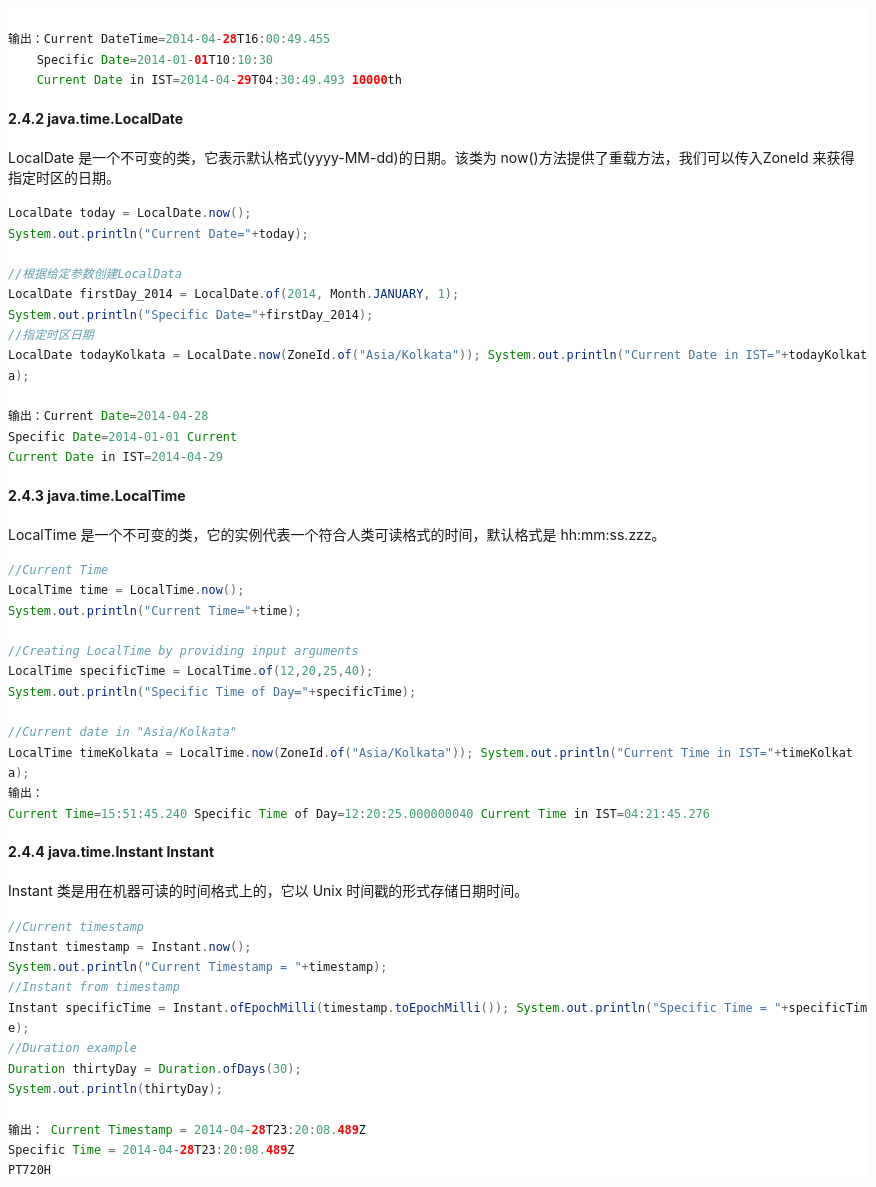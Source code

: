 ```java

输出：Current DateTime=2014-04-28T16:00:49.455 
    Specific Date=2014-01-01T10:10:30 
    Current Date in IST=2014-04-29T04:30:49.493 10000th

```

#### 2.4.2  java.time.LocalDate

LocalDate 是一个不可变的类，它表示默认格式(yyyy-MM-dd)的日期。该类为 now()方法提供了重载方法，我们可以传入ZoneId 来获得指定时区的日期。

```java
LocalDate today = LocalDate.now(); 
System.out.println("Current Date="+today);

//根据给定参数创建LocalData
LocalDate firstDay_2014 = LocalDate.of(2014, Month.JANUARY, 1);
System.out.println("Specific Date="+firstDay_2014);
//指定时区日期
LocalDate todayKolkata = LocalDate.now(ZoneId.of("Asia/Kolkata")); System.out.println("Current Date in IST="+todayKolkata);

输出：Current Date=2014-04-28
Specific Date=2014-01-01 Current
Current Date in IST=2014-04-29
```

#### 2.4.3 java.time.LocalTime

LocalTime 是一个不可变的类，它的实例代表一个符合人类可读格式的时间，默认格式是 hh:mm:ss.zzz。

```java
//Current Time 
LocalTime time = LocalTime.now(); 
System.out.println("Current Time="+time);

//Creating LocalTime by providing input arguments 
LocalTime specificTime = LocalTime.of(12,20,25,40); 
System.out.println("Specific Time of Day="+specificTime);

//Current date in "Asia/Kolkata"
LocalTime timeKolkata = LocalTime.now(ZoneId.of("Asia/Kolkata")); System.out.println("Current Time in IST="+timeKolkata);
输出：
Current Time=15:51:45.240 Specific Time of Day=12:20:25.000000040 Current Time in IST=04:21:45.276
```

#### 2.4.4 java.time.Instant Instant

Instant 类是用在机器可读的时间格式上的，它以 Unix 时间戳的形式存储日期时间。

```java
//Current timestamp
Instant timestamp = Instant.now(); 
System.out.println("Current Timestamp = "+timestamp);
//Instant from timestamp 
Instant specificTime = Instant.ofEpochMilli(timestamp.toEpochMilli()); System.out.println("Specific Time = "+specificTime);
//Duration example 
Duration thirtyDay = Duration.ofDays(30); 
System.out.println(thirtyDay);

输出： Current Timestamp = 2014-04-28T23:20:08.489Z 
Specific Time = 2014-04-28T23:20:08.489Z 
PT720H
```
